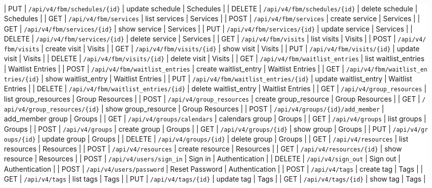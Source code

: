 | PUT | `/api/v4/fbm/schedules/{id}` | update schedule | Schedules |
| DELETE | `/api/v4/fbm/schedules/{id}` | delete schedule | Schedules |
| GET | `/api/v4/fbm/services` | list services | Services |
| POST | `/api/v4/fbm/services` | create service | Services |
| GET | `/api/v4/fbm/services/{id}` | show service | Services |
| PUT | `/api/v4/fbm/services/{id}` | update service | Services |
| DELETE | `/api/v4/fbm/services/{id}` | delete service | Services |
| GET | `/api/v4/fbm/visits` | list visits | Visits |
| POST | `/api/v4/fbm/visits` | create visit | Visits |
| GET | `/api/v4/fbm/visits/{id}` | show visit | Visits |
| PUT | `/api/v4/fbm/visits/{id}` | update visit | Visits |
| DELETE | `/api/v4/fbm/visits/{id}` | delete visit | Visits |
| GET | `/api/v4/fbm/waitlist_entries` | list waitlist_entries | Waitlist Entries |
| POST | `/api/v4/fbm/waitlist_entries` | create waitlist_entry | Waitlist Entries |
| GET | `/api/v4/fbm/waitlist_entries/{id}` | show waitlist_entry | Waitlist Entries |
| PUT | `/api/v4/fbm/waitlist_entries/{id}` | update waitlist_entry | Waitlist Entries |
| DELETE | `/api/v4/fbm/waitlist_entries/{id}` | delete waitlist_entry | Waitlist Entries |
| GET | `/api/v4/group_resources` | list group_resources | Group Resources |
| POST | `/api/v4/group_resources` | create group_resource | Group Resources |
| GET | `/api/v4/group_resources/{id}` | show group_resource | Group Resources |
| POST | `/api/v4/groups/{id}/add_member` | add_member group | Groups |
| GET | `/api/v4/groups/calendars` | calendars group | Groups |
| GET | `/api/v4/groups` | list groups | Groups |
| POST | `/api/v4/groups` | create group | Groups |
| GET | `/api/v4/groups/{id}` | show group | Groups |
| PUT | `/api/v4/groups/{id}` | update group | Groups |
| DELETE | `/api/v4/groups/{id}` | delete group | Groups |
| GET | `/api/v4/resources` | list resources | Resources |
| POST | `/api/v4/resources` | create resource | Resources |
| GET | `/api/v4/resources/{id}` | show resource | Resources |
| POST | `/api/v4/users/sign_in` | Sign in | Authentication |
| DELETE | `/api/v4/sign_out` | Sign out | Authentication |
| POST | `/api/v4/users/password` | Reset Password | Authentication |
| POST | `/api/v4/tags` | create tag | Tags |
| GET | `/api/v4/tags` | list tags | Tags |
| PUT | `/api/v4/tags/{id}` | update tag | Tags |
| GET | `/api/v4/tags/{id}` | show tag | Tags |